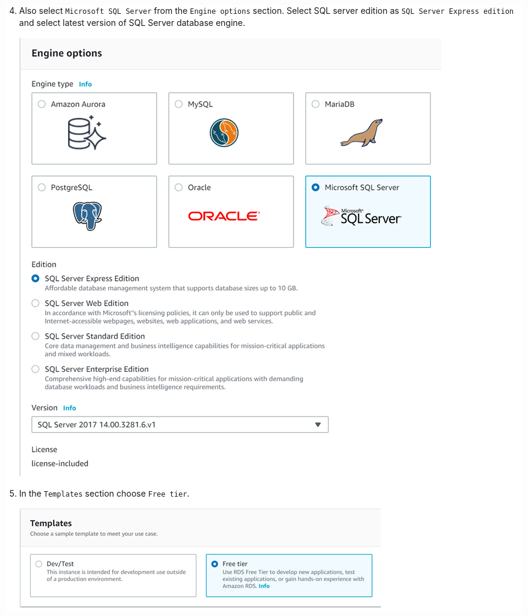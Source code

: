 4) Also select `Microsoft SQL Server` from the `Engine options` section. Select SQL server edition as `SQL Server Express edition` and select latest version of SQL Server database engine. 

    ![RDS-SQL-Create2](images/RDS-SQL-create2.png)

5) In the `Templates` section choose `Free tier`.

    ![RDS-SQL-Create3](images/RDS-SQL-create3.png)

